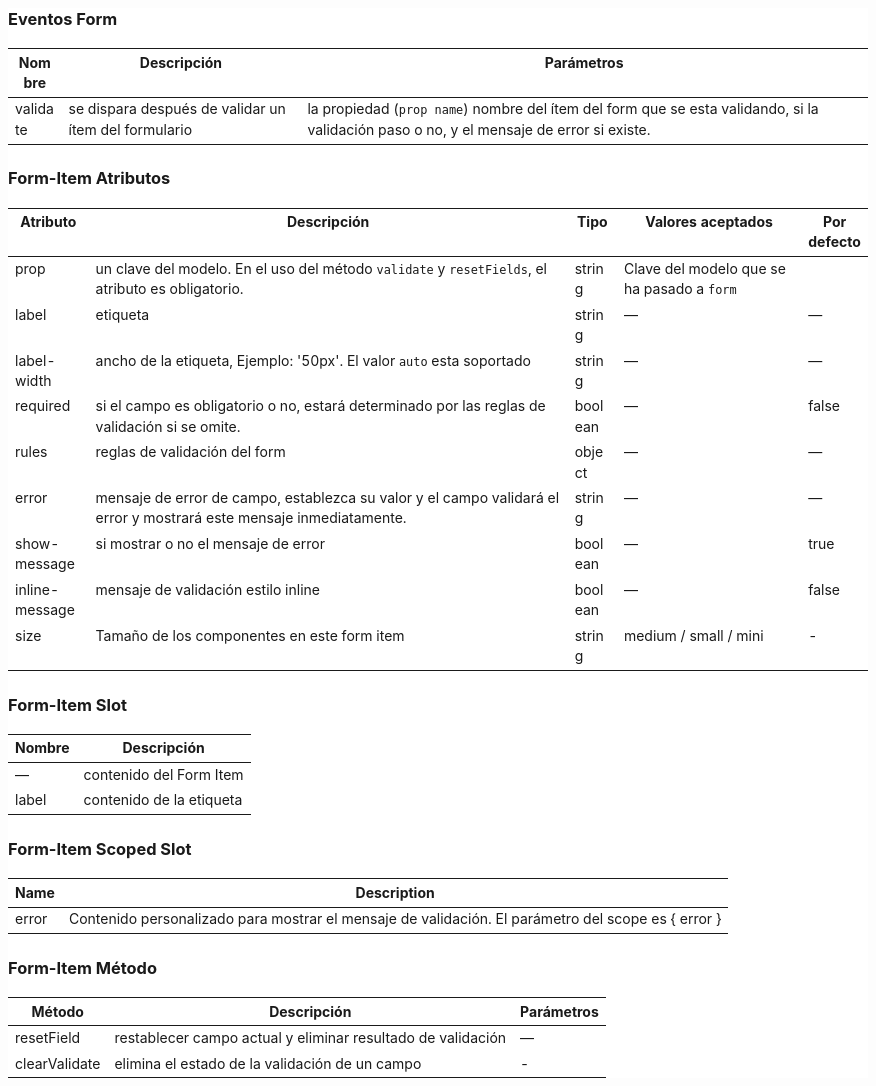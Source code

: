 ### Eventos Form

| Nombre   | Descripción                                          | Parámetros                                                                                                                              |
| -------- | ---------------------------------------------------- | --------------------------------------------------------------------------------------------------------------------------------------- |
| validate | se dispara después de validar un ítem del formulario | la propiedad (`prop name`) nombre del ítem del form que se esta validando, si la validación paso o no, y el mensaje de error si existe. |

### Form-Item Atributos

| Atributo       | Descripción                                                                                                         | Tipo    | Valores aceptados                          | Por defecto |
| -------------- | ------------------------------------------------------------------------------------------------------------------- | ------- | ------------------------------------------ | ----------- |
| prop           | un clave del modelo. En el uso del método `validate` y `resetFields`, el atributo es obligatorio.                   | string  | Clave del modelo que se ha pasado a `form` |             |
| label          | etiqueta                                                                                                            | string  | —                                          | —           |
| label-width    | ancho de la etiqueta, Ejemplo: '50px'. El valor `auto` esta soportado                                               | string  | —                                          | —           |
| required       | si el campo es obligatorio o no, estará determinado por las reglas de validación si se omite.                       | boolean | —                                          | false       |
| rules          | reglas de validación del form                                                                                       | object  | —                                          | —           |
| error          | mensaje de error de campo, establezca su valor y el campo validará el error y mostrará este mensaje inmediatamente. | string  | —                                          | —           |
| show-message   | si mostrar o no el mensaje de error                                                                                 | boolean | —                                          | true        |
| inline-message | mensaje de validación estilo inline                                                                                 | boolean | —                                          | false       |
| size           | Tamaño de los componentes en este form item                                                                         | string  | medium / small / mini                      | -           |

### Form-Item Slot

| Nombre | Descripción              |
| ------ | ------------------------ |
| —      | contenido del Form Item  |
| label  | contenido de la etiqueta |

### Form-Item Scoped Slot

| Name  | Description                                                                                        |
| ----- | -------------------------------------------------------------------------------------------------- |
| error | Contenido personalizado para mostrar el mensaje de validación. El parámetro del scope es { error } |

### Form-Item Método

| Método        | Descripción                                                 | Parámetros |
| ------------- | ----------------------------------------------------------- | ---------- |
| resetField    | restablecer campo actual y eliminar resultado de validación | —          |
| clearValidate | elimina el estado de la validación de un campo              | -          |
